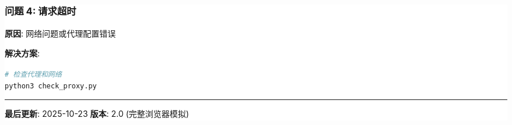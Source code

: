 ### 问题 4: 请求超时
**原因**: 网络问题或代理配置错误

**解决方案**:
```bash
# 检查代理和网络
python3 check_proxy.py
```

---

**最后更新**: 2025-10-23
**版本**: 2.0 (完整浏览器模拟)
